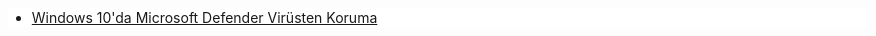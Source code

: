 - [Windows 10'da Microsoft Defender Virüsten Koruma](microsoft-defender-antivirus-in-windows-10.md)
